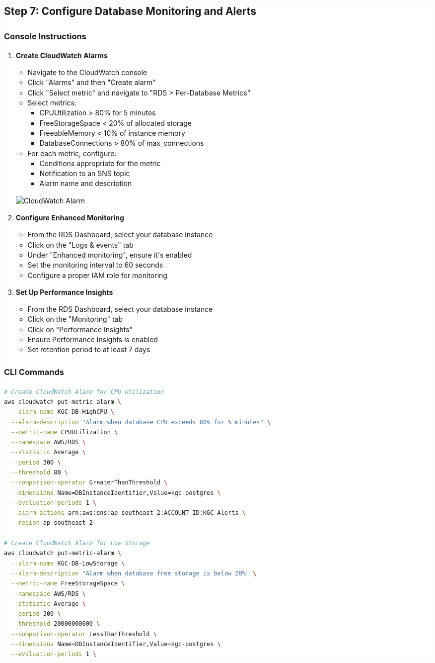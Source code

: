 ## Step 7: Configure Database Monitoring and Alerts

### Console Instructions

1. **Create CloudWatch Alarms**
   - Navigate to the CloudWatch console
   - Click "Alarms" and then "Create alarm"
   - Click "Select metric" and navigate to "RDS > Per-Database Metrics"
   - Select metrics:
     - CPUUtilization > 80% for 5 minutes
     - FreeStorageSpace < 20% of allocated storage
     - FreeableMemory < 10% of instance memory
     - DatabaseConnections > 80% of max_connections
   - For each metric, configure:
     - Conditions appropriate for the metric
     - Notification to an SNS topic
     - Alarm name and description
   
   ![CloudWatch Alarm](../images/cloudwatch-db-alarm.png)

2. **Configure Enhanced Monitoring**
   - From the RDS Dashboard, select your database instance
   - Click on the "Logs & events" tab
   - Under "Enhanced monitoring", ensure it's enabled
   - Set the monitoring interval to 60 seconds
   - Configure a proper IAM role for monitoring

3. **Set Up Performance Insights**
   - From the RDS Dashboard, select your database instance
   - Click on the "Monitoring" tab
   - Click on "Performance Insights"
   - Ensure Performance Insights is enabled
   - Set retention period to at least 7 days

### CLI Commands

```bash
# Create CloudWatch Alarm for CPU Utilization
aws cloudwatch put-metric-alarm \
  --alarm-name KGC-DB-HighCPU \
  --alarm-description "Alarm when database CPU exceeds 80% for 5 minutes" \
  --metric-name CPUUtilization \
  --namespace AWS/RDS \
  --statistic Average \
  --period 300 \
  --threshold 80 \
  --comparison-operator GreaterThanThreshold \
  --dimensions Name=DBInstanceIdentifier,Value=kgc-postgres \
  --evaluation-periods 1 \
  --alarm-actions arn:aws:sns:ap-southeast-2:ACCOUNT_ID:KGC-Alerts \
  --region ap-southeast-2

# Create CloudWatch Alarm for Low Storage
aws cloudwatch put-metric-alarm \
  --alarm-name KGC-DB-LowStorage \
  --alarm-description "Alarm when database free storage is below 20%" \
  --metric-name FreeStorageSpace \
  --namespace AWS/RDS \
  --statistic Average \
  --period 300 \
  --threshold 20000000000 \
  --comparison-operator LessThanThreshold \
  --dimensions Name=DBInstanceIdentifier,Value=kgc-postgres \
  --evaluation-periods 1 \
```